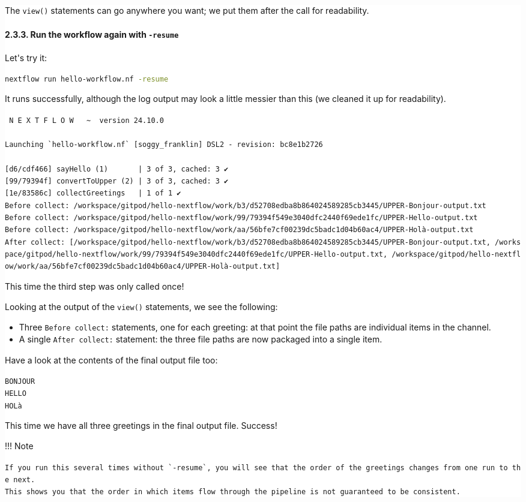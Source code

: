 The `view()` statements can go anywhere you want; we put them after the call for readability.

#### 2.3.3. Run the workflow again with `-resume`

Let's try it:

```bash
nextflow run hello-workflow.nf -resume
```

It runs successfully, although the log output may look a little messier than this (we cleaned it up for readability).

```console title="Output" linenums="1"
 N E X T F L O W   ~  version 24.10.0

Launching `hello-workflow.nf` [soggy_franklin] DSL2 - revision: bc8e1b2726

[d6/cdf466] sayHello (1)       | 3 of 3, cached: 3 ✔
[99/79394f] convertToUpper (2) | 3 of 3, cached: 3 ✔
[1e/83586c] collectGreetings   | 1 of 1 ✔
Before collect: /workspace/gitpod/hello-nextflow/work/b3/d52708edba8b864024589285cb3445/UPPER-Bonjour-output.txt
Before collect: /workspace/gitpod/hello-nextflow/work/99/79394f549e3040dfc2440f69ede1fc/UPPER-Hello-output.txt
Before collect: /workspace/gitpod/hello-nextflow/work/aa/56bfe7cf00239dc5badc1d04b60ac4/UPPER-Holà-output.txt
After collect: [/workspace/gitpod/hello-nextflow/work/b3/d52708edba8b864024589285cb3445/UPPER-Bonjour-output.txt, /workspace/gitpod/hello-nextflow/work/99/79394f549e3040dfc2440f69ede1fc/UPPER-Hello-output.txt, /workspace/gitpod/hello-nextflow/work/aa/56bfe7cf00239dc5badc1d04b60ac4/UPPER-Holà-output.txt]
```

This time the third step was only called once!

Looking at the output of the `view()` statements, we see the following:

-   Three `Before collect:` statements, one for each greeting: at that point the file paths are individual items in the channel.
-   A single `After collect:` statement: the three file paths are now packaged into a single item.

Have a look at the contents of the final output file too:

```console title="COLLECTED-output.txt"
BONJOUR
HELLO
HOLà
```

This time we have all three greetings in the final output file. Success!

!!! Note

    If you run this several times without `-resume`, you will see that the order of the greetings changes from one run to the next.
    This shows you that the order in which items flow through the pipeline is not guaranteed to be consistent.
